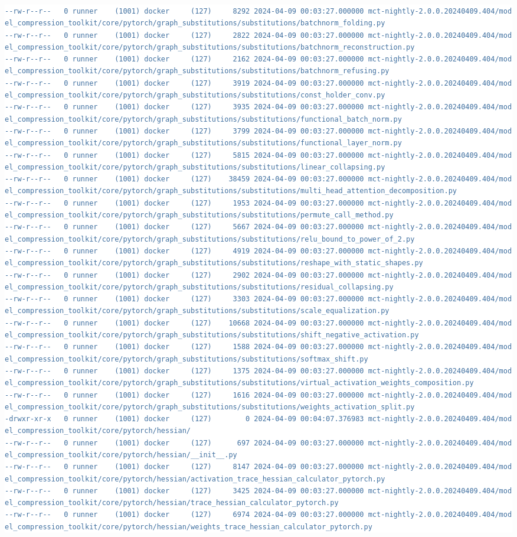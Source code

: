 ```diff
--rw-r--r--   0 runner    (1001) docker     (127)     8292 2024-04-09 00:03:27.000000 mct-nightly-2.0.0.20240409.404/model_compression_toolkit/core/pytorch/graph_substitutions/substitutions/batchnorm_folding.py
--rw-r--r--   0 runner    (1001) docker     (127)     2822 2024-04-09 00:03:27.000000 mct-nightly-2.0.0.20240409.404/model_compression_toolkit/core/pytorch/graph_substitutions/substitutions/batchnorm_reconstruction.py
--rw-r--r--   0 runner    (1001) docker     (127)     2162 2024-04-09 00:03:27.000000 mct-nightly-2.0.0.20240409.404/model_compression_toolkit/core/pytorch/graph_substitutions/substitutions/batchnorm_refusing.py
--rw-r--r--   0 runner    (1001) docker     (127)     3919 2024-04-09 00:03:27.000000 mct-nightly-2.0.0.20240409.404/model_compression_toolkit/core/pytorch/graph_substitutions/substitutions/const_holder_conv.py
--rw-r--r--   0 runner    (1001) docker     (127)     3935 2024-04-09 00:03:27.000000 mct-nightly-2.0.0.20240409.404/model_compression_toolkit/core/pytorch/graph_substitutions/substitutions/functional_batch_norm.py
--rw-r--r--   0 runner    (1001) docker     (127)     3799 2024-04-09 00:03:27.000000 mct-nightly-2.0.0.20240409.404/model_compression_toolkit/core/pytorch/graph_substitutions/substitutions/functional_layer_norm.py
--rw-r--r--   0 runner    (1001) docker     (127)     5815 2024-04-09 00:03:27.000000 mct-nightly-2.0.0.20240409.404/model_compression_toolkit/core/pytorch/graph_substitutions/substitutions/linear_collapsing.py
--rw-r--r--   0 runner    (1001) docker     (127)    38459 2024-04-09 00:03:27.000000 mct-nightly-2.0.0.20240409.404/model_compression_toolkit/core/pytorch/graph_substitutions/substitutions/multi_head_attention_decomposition.py
--rw-r--r--   0 runner    (1001) docker     (127)     1953 2024-04-09 00:03:27.000000 mct-nightly-2.0.0.20240409.404/model_compression_toolkit/core/pytorch/graph_substitutions/substitutions/permute_call_method.py
--rw-r--r--   0 runner    (1001) docker     (127)     5667 2024-04-09 00:03:27.000000 mct-nightly-2.0.0.20240409.404/model_compression_toolkit/core/pytorch/graph_substitutions/substitutions/relu_bound_to_power_of_2.py
--rw-r--r--   0 runner    (1001) docker     (127)     4919 2024-04-09 00:03:27.000000 mct-nightly-2.0.0.20240409.404/model_compression_toolkit/core/pytorch/graph_substitutions/substitutions/reshape_with_static_shapes.py
--rw-r--r--   0 runner    (1001) docker     (127)     2902 2024-04-09 00:03:27.000000 mct-nightly-2.0.0.20240409.404/model_compression_toolkit/core/pytorch/graph_substitutions/substitutions/residual_collapsing.py
--rw-r--r--   0 runner    (1001) docker     (127)     3303 2024-04-09 00:03:27.000000 mct-nightly-2.0.0.20240409.404/model_compression_toolkit/core/pytorch/graph_substitutions/substitutions/scale_equalization.py
--rw-r--r--   0 runner    (1001) docker     (127)    10668 2024-04-09 00:03:27.000000 mct-nightly-2.0.0.20240409.404/model_compression_toolkit/core/pytorch/graph_substitutions/substitutions/shift_negative_activation.py
--rw-r--r--   0 runner    (1001) docker     (127)     1588 2024-04-09 00:03:27.000000 mct-nightly-2.0.0.20240409.404/model_compression_toolkit/core/pytorch/graph_substitutions/substitutions/softmax_shift.py
--rw-r--r--   0 runner    (1001) docker     (127)     1375 2024-04-09 00:03:27.000000 mct-nightly-2.0.0.20240409.404/model_compression_toolkit/core/pytorch/graph_substitutions/substitutions/virtual_activation_weights_composition.py
--rw-r--r--   0 runner    (1001) docker     (127)     1616 2024-04-09 00:03:27.000000 mct-nightly-2.0.0.20240409.404/model_compression_toolkit/core/pytorch/graph_substitutions/substitutions/weights_activation_split.py
-drwxr-xr-x   0 runner    (1001) docker     (127)        0 2024-04-09 00:04:07.376983 mct-nightly-2.0.0.20240409.404/model_compression_toolkit/core/pytorch/hessian/
--rw-r--r--   0 runner    (1001) docker     (127)      697 2024-04-09 00:03:27.000000 mct-nightly-2.0.0.20240409.404/model_compression_toolkit/core/pytorch/hessian/__init__.py
--rw-r--r--   0 runner    (1001) docker     (127)     8147 2024-04-09 00:03:27.000000 mct-nightly-2.0.0.20240409.404/model_compression_toolkit/core/pytorch/hessian/activation_trace_hessian_calculator_pytorch.py
--rw-r--r--   0 runner    (1001) docker     (127)     3425 2024-04-09 00:03:27.000000 mct-nightly-2.0.0.20240409.404/model_compression_toolkit/core/pytorch/hessian/trace_hessian_calculator_pytorch.py
--rw-r--r--   0 runner    (1001) docker     (127)     6974 2024-04-09 00:03:27.000000 mct-nightly-2.0.0.20240409.404/model_compression_toolkit/core/pytorch/hessian/weights_trace_hessian_calculator_pytorch.py
```